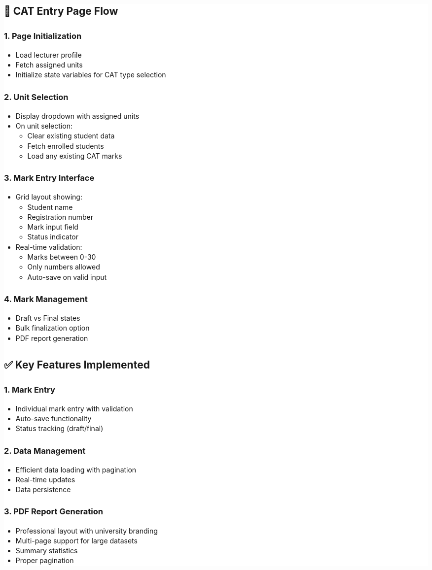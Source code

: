 ## 🧩 CAT Entry Page Flow

### 1. Page Initialization
- Load lecturer profile
- Fetch assigned units
- Initialize state variables for CAT type selection

### 2. Unit Selection
- Display dropdown with assigned units
- On unit selection:
  - Clear existing student data
  - Fetch enrolled students
  - Load any existing CAT marks

### 3. Mark Entry Interface
- Grid layout showing:
  - Student name
  - Registration number
  - Mark input field
  - Status indicator
- Real-time validation:
  - Marks between 0-30
  - Only numbers allowed
  - Auto-save on valid input

### 4. Mark Management
- Draft vs Final states
- Bulk finalization option
- PDF report generation

## ✅ Key Features Implemented

### 1. Mark Entry
- Individual mark entry with validation
- Auto-save functionality
- Status tracking (draft/final)

### 2. Data Management
- Efficient data loading with pagination
- Real-time updates
- Data persistence

### 3. PDF Report Generation
- Professional layout with university branding
- Multi-page support for large datasets
- Summary statistics
- Proper pagination
